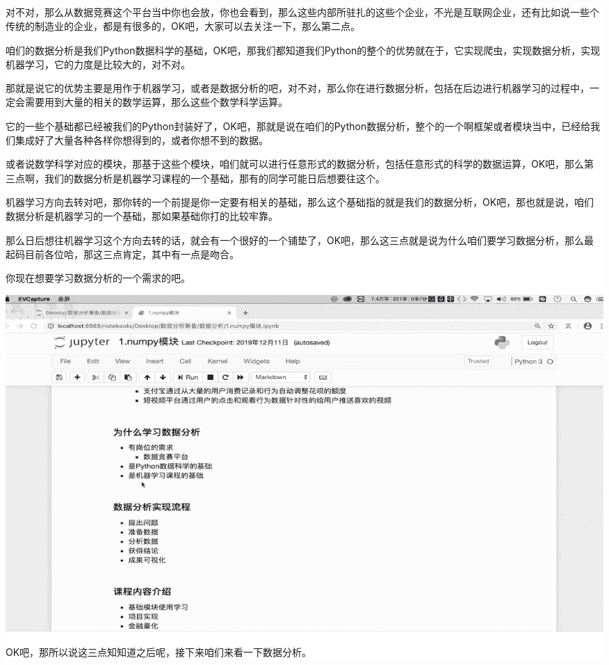 对不对，那么从数据竞赛这个平台当中你也会放，你也会看到，那么这些内部所驻扎的这些个企业，不光是互联网企业，还有比如说一些个传统的制造业的企业，都是有很多的，OK吧，大家可以去关注一下，那么第二点。

咱们的数据分析是我们Python数据科学的基础，OK吧，那我们都知道我们Python的整个的优势就在于，它实现爬虫，实现数据分析，实现机器学习，它的力度是比较大的，对不对。

那就是说它的优势主要是用作于机器学习，或者是数据分析的吧，对不对，那么你在进行数据分析，包括在后边进行机器学习的过程中，一定会需要用到大量的相关的数学运算，那么这些个数学科学运算。

它的一些个基础都已经被我们的Python封装好了，OK吧，那就是说在咱们的Python数据分析，整个的一个啊框架或者模块当中，已经给我们集成好了大量各种各样你想得到的，或者你想不到的数据。

或者说数学科学对应的模块，那基于这些个模块，咱们就可以进行任意形式的数据分析，包括任意形式的科学的数据运算，OK吧，那么第三点啊，我们的数据分析是机器学习课程的一个基础，那有的同学可能日后想要往这个。

机器学习方向去转对吧，那你转的一个前提是你一定要有相关的基础，那么这个基础指的就是我们的数据分析，OK吧，那也就是说，咱们数据分析是机器学习的一个基础，那如果基础你打的比较牢靠。

那么日后想往机器学习这个方向去转的话，就会有一个很好的一个铺垫了，OK吧，那么这三点就是说为什么咱们要学习数据分析，那么最起码目前各位哈，那这三点肯定，其中有一点是吻合。

你现在想要学习数据分析的一个需求的吧。

![](img/503b729b7d8769e8ebea152d9778f372_51.png)

OK吧，那所以说这三点知知道之后呢，接下来咱们来看一下数据分析。
